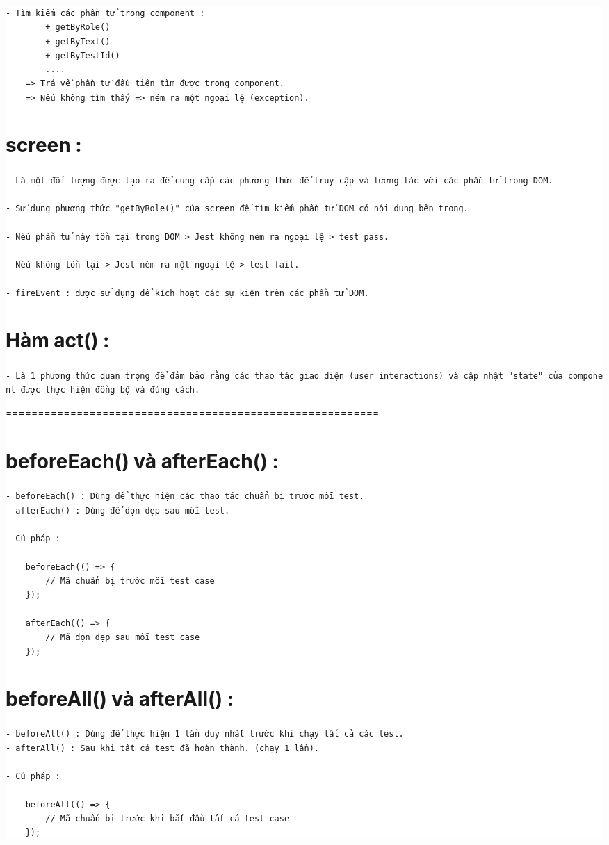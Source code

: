     - Tìm kiếm các phần tử trong component :
            + getByRole()
            + getByText()
            + getByTestId()
            ....
        => Trả về phần tử đầu tiên tìm được trong component.
        => Nếu không tìm thấy => ném ra một ngoại lệ (exception).

# screen :

    - Là một đối tượng được tạo ra để cung cấp các phương thức để truy cập và tương tác với các phần tử trong DOM.

    - Sử dụng phương thức "getByRole()" của screen để tìm kiếm phần tử DOM có nội dung bên trong.

    - Nếu phần tử này tồn tại trong DOM > Jest không ném ra ngoại lệ > test pass.

    - Nếu không tồn tại > Jest ném ra một ngoại lệ > test fail.

    - fireEvent : được sử dụng để kích hoạt các sự kiện trên các phần tử DOM.

# Hàm act() :

    - Là 1 phương thức quan trọng để đảm bảo rằng các thao tác giao diện (user interactions) và cập nhật "state" của component được thực hiện đồng bộ và đúng cách.

==========================================================

# beforeEach() và afterEach() :

    - beforeEach() : Dùng để thực hiện các thao tác chuẩn bị trước mỗi test.
    - afterEach() : Dùng để dọn dẹp sau mỗi test.

    - Cú pháp :

        beforeEach(() => {
            // Mã chuẩn bị trước mỗi test case
        });

        afterEach(() => {
            // Mã dọn dẹp sau mỗi test case
        });

# beforeAll() và afterAll() :

    - beforeAll() : Dùng để thực hiện 1 lần duy nhất trước khi chạy tất cả các test.
    - afterAll() : Sau khi tất cả test đã hoàn thành. (chạy 1 lần).

    - Cú pháp :

        beforeAll(() => {
            // Mã chuẩn bị trước khi bắt đầu tất cả test case
        });
